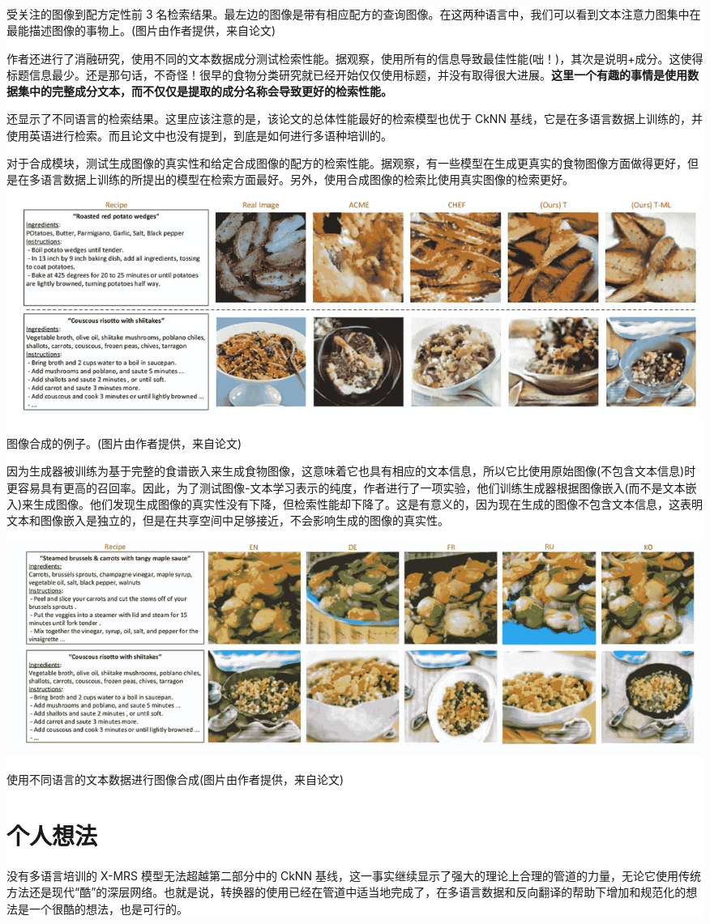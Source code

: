 受关注的图像到配方定性前 3 名检索结果。最左边的图像是带有相应配方的查询图像。在这两种语言中，我们可以看到文本注意力图集中在最能描述图像的事物上。(图片由作者提供，来自论文)

作者还进行了消融研究，使用不同的文本数据成分测试检索性能。据观察，使用所有的信息导致最佳性能(咄！)，其次是说明+成分。这使得标题信息最少。还是那句话，不奇怪！很早的食物分类研究就已经开始仅仅使用标题，并没有取得很大进展。**这里一个有趣的事情是使用数据集中的完整成分文本，而不仅仅是提取的成分名称会导致更好的检索性能。**

还显示了不同语言的检索结果。这里应该注意的是，该论文的总体性能最好的检索模型也优于 CkNN 基线，它是在多语言数据上训练的，并使用英语进行检索。而且论文中也没有提到，到底是如何进行多语种培训的。

对于合成模块，测试生成图像的真实性和给定合成图像的配方的检索性能。据观察，有一些模型在生成更真实的食物图像方面做得更好，但是在多语言数据上训练的所提出的模型在检索方面最好。另外，使用合成图像的检索比使用真实图像的检索更好。

![](img/7e654a2c7ee4756e1e10635da46f1728.png)

图像合成的例子。(图片由作者提供，来自论文)

因为生成器被训练为基于完整的食谱嵌入来生成食物图像，这意味着它也具有相应的文本信息，所以它比使用原始图像(不包含文本信息)时更容易具有更高的召回率。因此，为了测试图像-文本学习表示的纯度，作者进行了一项实验，他们训练生成器根据图像嵌入(而不是文本嵌入)来生成图像。他们发现生成图像的真实性没有下降，但检索性能却下降了。这是有意义的，因为现在生成的图像不包含文本信息，这表明文本和图像嵌入是独立的，但是在共享空间中足够接近，不会影响生成的图像的真实性。

![](img/136e1daed893e383f7d80f6406c326ae.png)

使用不同语言的文本数据进行图像合成(图片由作者提供，来自论文)

# 个人想法

没有多语言培训的 X-MRS 模型无法超越第二部分中的 CkNN 基线，这一事实继续显示了强大的理论上合理的管道的力量，无论它使用传统方法还是现代“酷”的深层网络。也就是说，转换器的使用已经在管道中适当地完成了，在多语言数据和反向翻译的帮助下增加和规范化的想法是一个很酷的想法，也是可行的。
